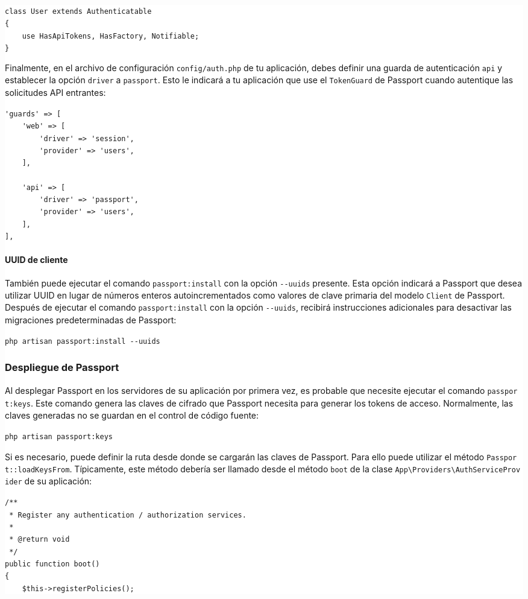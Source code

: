     class User extends Authenticatable
    {
        use HasApiTokens, HasFactory, Notifiable;
    }

Finalmente, en el archivo de configuración `config/auth.php` de tu aplicación, debes definir una guarda de autenticación `api` y establecer la opción `driver` a `passport`. Esto le indicará a tu aplicación que use el `TokenGuard` de Passport cuando autentique las solicitudes API entrantes:

    'guards' => [
        'web' => [
            'driver' => 'session',
            'provider' => 'users',
        ],

        'api' => [
            'driver' => 'passport',
            'provider' => 'users',
        ],
    ],

<a name="client-uuids"></a>
#### UUID de cliente

También puede ejecutar el comando `passport:install` con la opción `--uuids` presente. Esta opción indicará a Passport que desea utilizar UUID en lugar de números enteros autoincrementados como valores de clave primaria del modelo `Client` de Passport. Después de ejecutar el comando `passport:install` con la opción `--uuids`, recibirá instrucciones adicionales para desactivar las migraciones predeterminadas de Passport:

```shell
php artisan passport:install --uuids
```

<a name="deploying-passport"></a>
### Despliegue de Passport

Al desplegar Passport en los servidores de su aplicación por primera vez, es probable que necesite ejecutar el comando `passport:keys`. Este comando genera las claves de cifrado que Passport necesita para generar los tokens de acceso. Normalmente, las claves generadas no se guardan en el control de código fuente:

```shell
php artisan passport:keys
```

Si es necesario, puede definir la ruta desde donde se cargarán las claves de Passport. Para ello puede utilizar el método `Passport::loadKeysFrom`. Típicamente, este método debería ser llamado desde el método `boot` de la clase `App\Providers\AuthServiceProvider` de su aplicación:

    /**
     * Register any authentication / authorization services.
     *
     * @return void
     */
    public function boot()
    {
        $this->registerPolicies();
